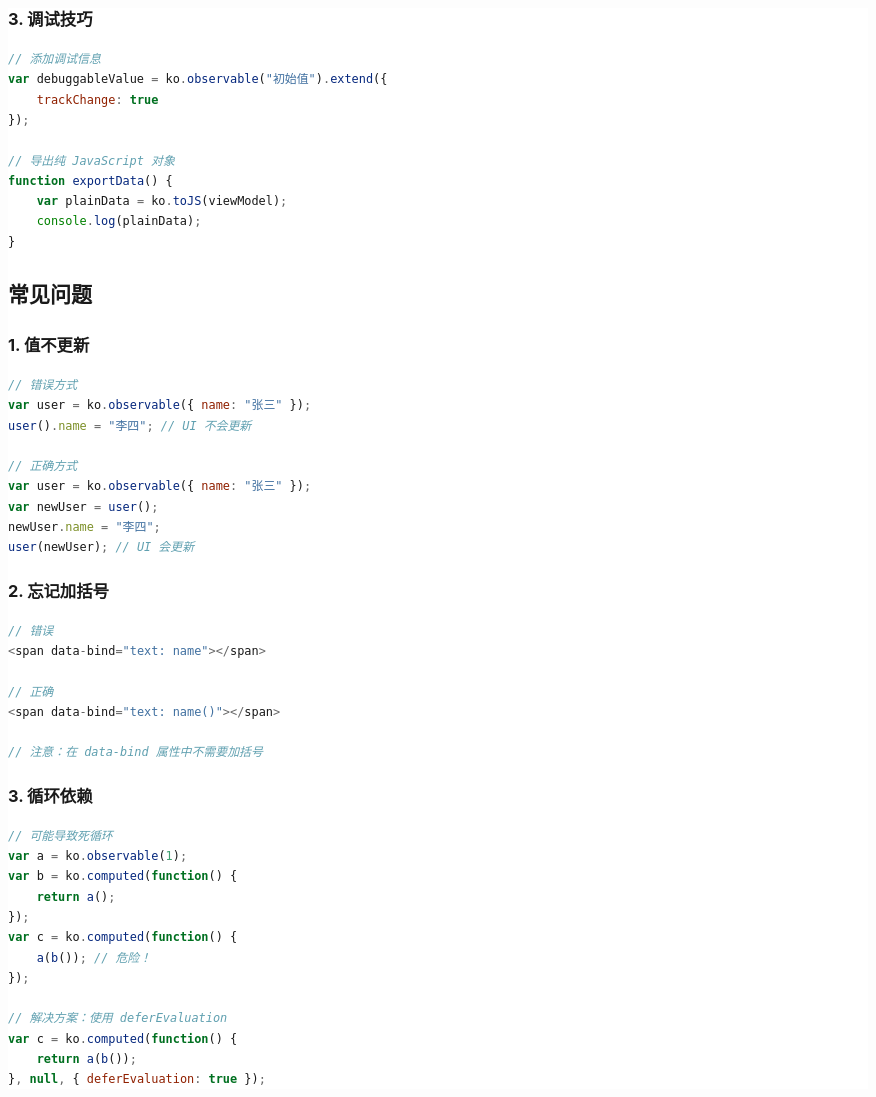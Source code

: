 ### 3. 调试技巧

```javascript
// 添加调试信息
var debuggableValue = ko.observable("初始值").extend({ 
    trackChange: true 
});

// 导出纯 JavaScript 对象
function exportData() {
    var plainData = ko.toJS(viewModel);
    console.log(plainData);
}
```

## 常见问题

### 1. 值不更新

```javascript
// 错误方式
var user = ko.observable({ name: "张三" });
user().name = "李四"; // UI 不会更新

// 正确方式
var user = ko.observable({ name: "张三" });
var newUser = user();
newUser.name = "李四";
user(newUser); // UI 会更新
```

### 2. 忘记加括号

```javascript
// 错误
<span data-bind="text: name"></span>

// 正确
<span data-bind="text: name()"></span>

// 注意：在 data-bind 属性中不需要加括号
```

### 3. 循环依赖

```javascript
// 可能导致死循环
var a = ko.observable(1);
var b = ko.computed(function() { 
    return a(); 
});
var c = ko.computed(function() { 
    a(b()); // 危险！
});

// 解决方案：使用 deferEvaluation
var c = ko.computed(function() {
    return a(b());
}, null, { deferEvaluation: true });
```
